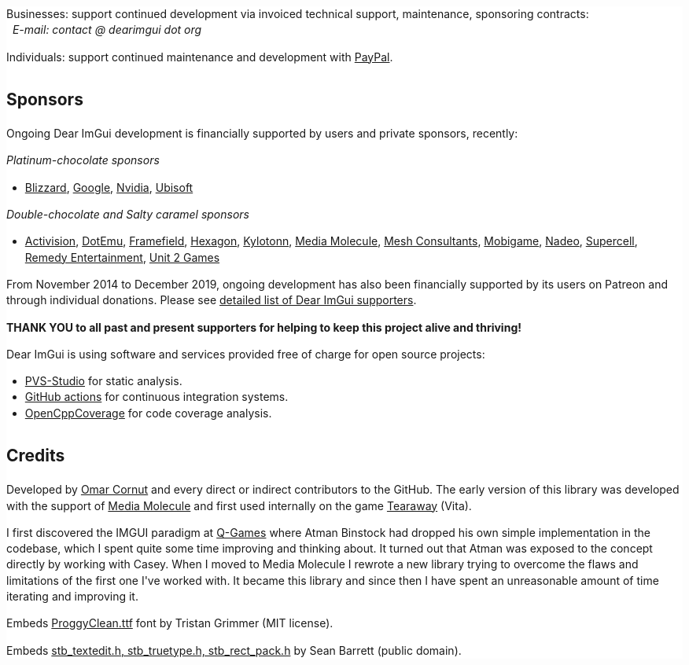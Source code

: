 Businesses: support continued development via invoiced technical support, maintenance, sponsoring contracts:
<br>&nbsp;&nbsp;_E-mail: contact @ dearimgui dot org_

Individuals: support continued maintenance and development with [PayPal](https://www.paypal.com/cgi-bin/webscr?cmd=_s-xclick&hosted_button_id=WGHNC6MBFLZ2S).

Sponsors
--------

Ongoing Dear ImGui development is financially supported by users and private sponsors, recently:

*Platinum-chocolate sponsors*
- [Blizzard](https://careers.blizzard.com/en-us/openings/engineering/all/all/all/1), [Google](https://github.com/google/filament), [Nvidia](https://developer.nvidia.com/nvidia-omniverse), [Ubisoft](https://montreal.ubisoft.com/en/ubisoft-sponsors-user-interface-library-for-c-dear-imgui/)

*Double-chocolate and Salty caramel sponsors*
- [Activision](https://careers.activision.com/c/programmingsoftware-engineering-jobs), [DotEmu](http://www.dotemu.com), [Framefield](http://framefield.com), [Hexagon](https://hexagonxalt.com/the-technology/xalt-visualization), [Kylotonn](https://www.kylotonn.com), [Media Molecule](http://www.mediamolecule.com), [Mesh Consultants](https://www.meshconsultants.ca), [Mobigame](http://www.mobigame.net), [Nadeo](https://www.nadeo.com), [Supercell](http://www.supercell.com), [Remedy Entertainment](https://www.remedygames.com/), [Unit 2 Games](https://unit2games.com/)

From November 2014 to December 2019, ongoing development has also been financially supported by its users on Patreon and through individual donations. Please see [detailed list of Dear ImGui supporters](https://github.com/ocornut/imgui/wiki/Sponsors). 

**THANK YOU to all past and present supporters for helping to keep this project alive and thriving!**

Dear ImGui is using software and services provided free of charge for open source projects:
- [PVS-Studio](https://www.viva64.com/en/b/0570/) for static analysis.
- [GitHub actions](https://github.com/features/actions) for continuous integration systems.
- [OpenCppCoverage](https://github.com/OpenCppCoverage/OpenCppCoverage) for code coverage analysis.

Credits
-------

Developed by [Omar Cornut](http://www.miracleworld.net) and every direct or indirect contributors to the GitHub. The early version of this library was developed with the support of [Media Molecule](http://www.mediamolecule.com) and first used internally on the game [Tearaway](http://tearaway.mediamolecule.com) (Vita).

I first discovered the IMGUI paradigm at [Q-Games](http://www.q-games.com) where Atman Binstock had dropped his own simple implementation in the codebase, which I spent quite some time improving and thinking about. It turned out that Atman was exposed to the concept directly by working with Casey. When I moved to Media Molecule I rewrote a new library trying to overcome the flaws and limitations of the first one I've worked with. It became this library and since then I have spent an unreasonable amount of time iterating and improving it.

Embeds [ProggyClean.ttf](http://upperbounds.net) font by Tristan Grimmer (MIT license).

Embeds [stb_textedit.h, stb_truetype.h, stb_rect_pack.h](https://github.com/nothings/stb/) by Sean Barrett (public domain).
